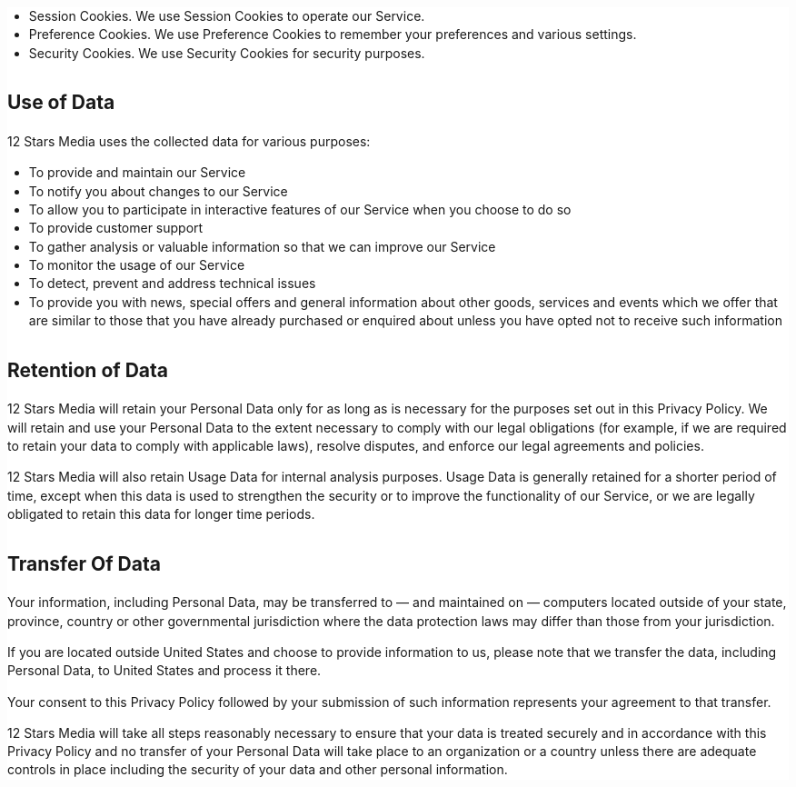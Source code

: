   * Session Cookies. We use Session Cookies to operate our Service.
  * Preference Cookies. We use Preference Cookies to remember your preferences
	and various settings.
  * Security Cookies. We use Security Cookies for security purposes.

## Use of Data

12 Stars Media uses the collected data for various purposes:

  * To provide and maintain our Service
  * To notify you about changes to our Service
  * To allow you to participate in interactive features of our Service when
	you choose to do so
  * To provide customer support
  * To gather analysis or valuable information so that we can improve our
	Service
  * To monitor the usage of our Service
  * To detect, prevent and address technical issues
  * To provide you with news, special offers and general information about
	other goods, services and events which we offer that are similar to those
	that you have already purchased or enquired about unless you have opted
	not to receive such information

## Retention of Data

12 Stars Media will retain your Personal Data only for as long as is necessary
for the purposes set out in this Privacy Policy. We will retain and use your
Personal Data to the extent necessary to comply with our legal obligations
(for example, if we are required to retain your data to comply with applicable
laws), resolve disputes, and enforce our legal agreements and policies.

12 Stars Media will also retain Usage Data for internal analysis purposes.
Usage Data is generally retained for a shorter period of time, except when
this data is used to strengthen the security or to improve the functionality
of our Service, or we are legally obligated to retain this data for longer
time periods.

## Transfer Of Data

Your information, including Personal Data, may be transferred to — and
maintained on — computers located outside of your state, province, country or
other governmental jurisdiction where the data protection laws may differ than
those from your jurisdiction.

If you are located outside United States and choose to provide information to
us, please note that we transfer the data, including Personal Data, to United
States and process it there.

Your consent to this Privacy Policy followed by your submission of such
information represents your agreement to that transfer.

12 Stars Media will take all steps reasonably necessary to ensure that your
data is treated securely and in accordance with this Privacy Policy and no
transfer of your Personal Data will take place to an organization or a country
unless there are adequate controls in place including the security of your
data and other personal information.
